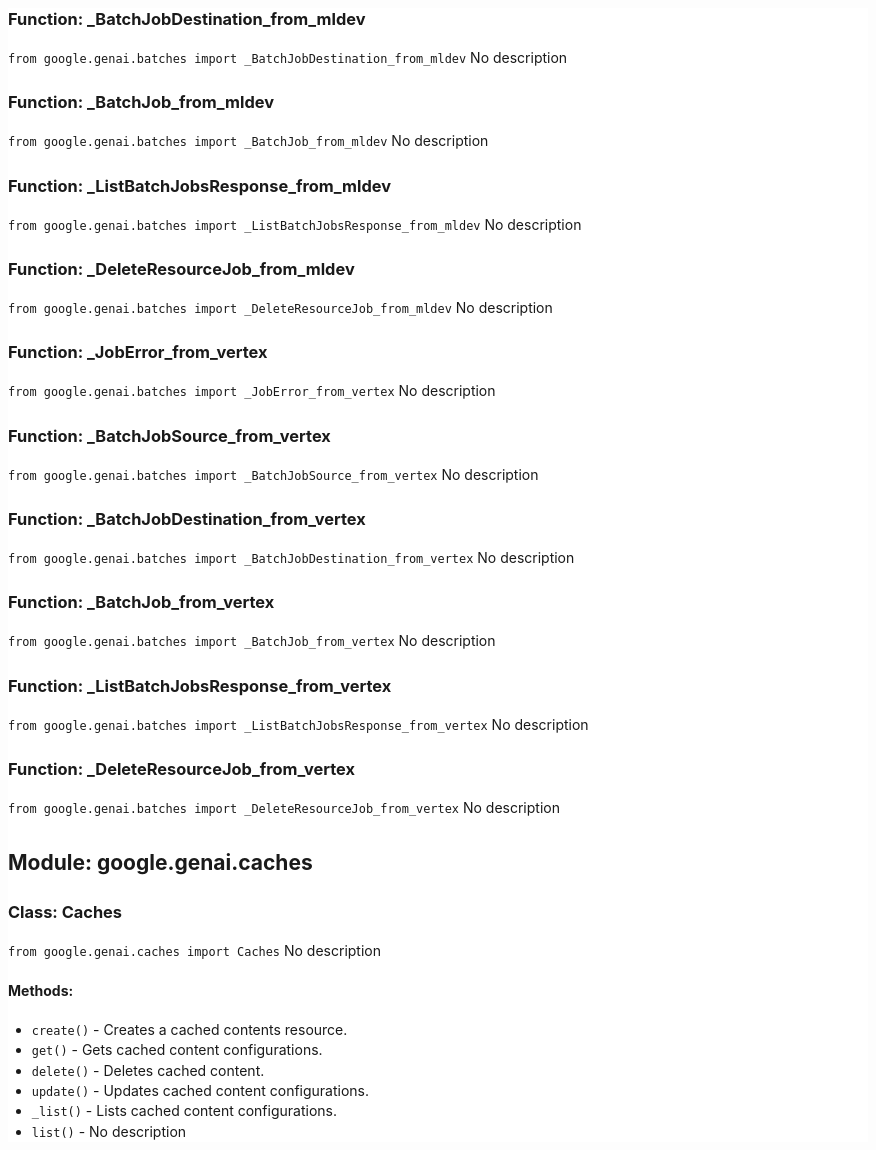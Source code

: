 ### Function: _BatchJobDestination_from_mldev
`from google.genai.batches import _BatchJobDestination_from_mldev`
No description

### Function: _BatchJob_from_mldev
`from google.genai.batches import _BatchJob_from_mldev`
No description

### Function: _ListBatchJobsResponse_from_mldev
`from google.genai.batches import _ListBatchJobsResponse_from_mldev`
No description

### Function: _DeleteResourceJob_from_mldev
`from google.genai.batches import _DeleteResourceJob_from_mldev`
No description

### Function: _JobError_from_vertex
`from google.genai.batches import _JobError_from_vertex`
No description

### Function: _BatchJobSource_from_vertex
`from google.genai.batches import _BatchJobSource_from_vertex`
No description

### Function: _BatchJobDestination_from_vertex
`from google.genai.batches import _BatchJobDestination_from_vertex`
No description

### Function: _BatchJob_from_vertex
`from google.genai.batches import _BatchJob_from_vertex`
No description

### Function: _ListBatchJobsResponse_from_vertex
`from google.genai.batches import _ListBatchJobsResponse_from_vertex`
No description

### Function: _DeleteResourceJob_from_vertex
`from google.genai.batches import _DeleteResourceJob_from_vertex`
No description

## Module: google.genai.caches

### Class: Caches
`from google.genai.caches import Caches`
No description

#### Methods:
- `create()` - Creates a cached contents resource.
- `get()` - Gets cached content configurations.
- `delete()` - Deletes cached content.
- `update()` - Updates cached content configurations.
- `_list()` - Lists cached content configurations.
- `list()` - No description
